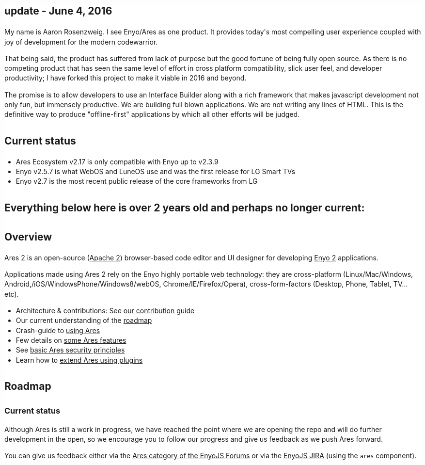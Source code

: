 
update - June 4, 2016
-------------------------

My name is Aaron Rosenzweig. I see Enyo/Ares as one product. It provides today's most compelling user experience coupled with joy of development for the modern codewarrior. 

That being said, the product has suffered from lack of purpose but the good fortune of being fully open source. As there is no competing product that has seen the same level of effort in cross platform compatibility, slick user feel, and developer productivity; I have forked this project to make it viable in 2016 and beyond. 

The promise is to allow developers to use an Interface Builder along with a rich framework that makes javascript development not only fun, but immensely productive. We are building full blown applications. We are not writing any lines of HTML. This is the definitive way to produce "offline-first" applications by which all other efforts will be judged. 

Current status
----------------------

* Ares Ecosystem v2.17 is only compatible with Enyo up to v2.3.9
* Enyo v2.5.7 is what WebOS and LuneOS use and was the first release for LG Smart TVs
* Enyo v2.7 is the most recent public release of the core frameworks from LG


Everything below here is over 2 years old and perhaps no longer current:
--------------------------------------------------------------------------

Overview[](id:overview)
--------

Ares 2 is an open-source ([Apache 2](LICENSE-2.0.txt)) browser-based code editor and UI designer for developing [Enyo 2](http://enyojs.com) applications.

Applications made using Ares 2 rely on the Enyo highly portable web technology:  they are cross-platform (Linux/Mac/Windows, Android,/iOS/WindowsPhone/Windows8/webOS, Chrome/IE/Firefox/Opera), cross-form-factors (Desktop, Phone, Tablet, TV… etc).

* Architecture & contributions: See [our contribution guide](CONTRIBUTE.md)
* Our current understanding of the [roadmap](#roadmap)
* Crash-guide to [using Ares](#usage)
* Few details on [some Ares features](#features)
* See [basic Ares security principles](#security)
* Learn how to [extend Ares using plugins](#extend)

Roadmap[](id:roadmap)
-------

### Current status

Although Ares is still a work in progress, we have reached the point where we are opening the repo and will do further development in the open, so we encourage you to follow our progress and give us feedback as we push Ares forward.

You can give us feedback either via the [Ares category of the EnyoJS Forums](http://forums.enyojs.com/categories/ares) or via the [EnyoJS JIRA](https://enyojs.atlassian.net/) (using the `ares` component).
